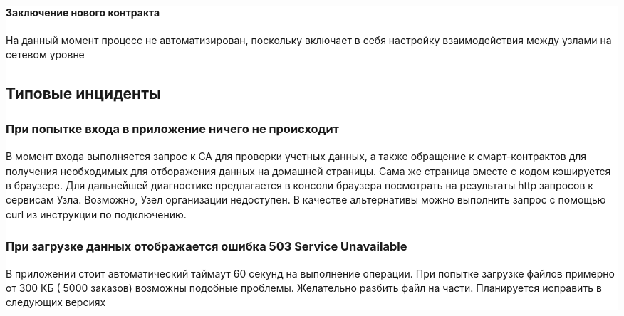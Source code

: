 #### Заключение нового контракта

На данный момент процесс не автоматизирован, поскольку включает в себя настройку взаимодействия между узлами на сетевом уровне

## Типовые инциденты

### При попытке входа в приложение ничего не происходит

В момент входа выполняется запрос к CA для проверки учетных данных, а также обращение к смарт-контрактов для получения необходимых для отборажения данных на домашней страницы. Сама же страница вместе с кодом кэшируется в браузере. Для дальнейшей диагностике предлагается в консоли браузера посмотрать на результаты http запросов к сервисам Узла. Возможно, Узел организации недоступен. В качестве альтернативы можно выполнить запрос с помощью curl из инструкции по подключению.

### При загрузке данных отображается ошибка 503 Service Unavailable

В приложении стоит автоматический таймаут 60 секунд на выполнение операции. При попытке загрузке файлов примерно от 300 КБ ( 5000 заказов) возможны подобные проблемы. Желательно разбить файл на части. Планируется исправить в следующих версиях